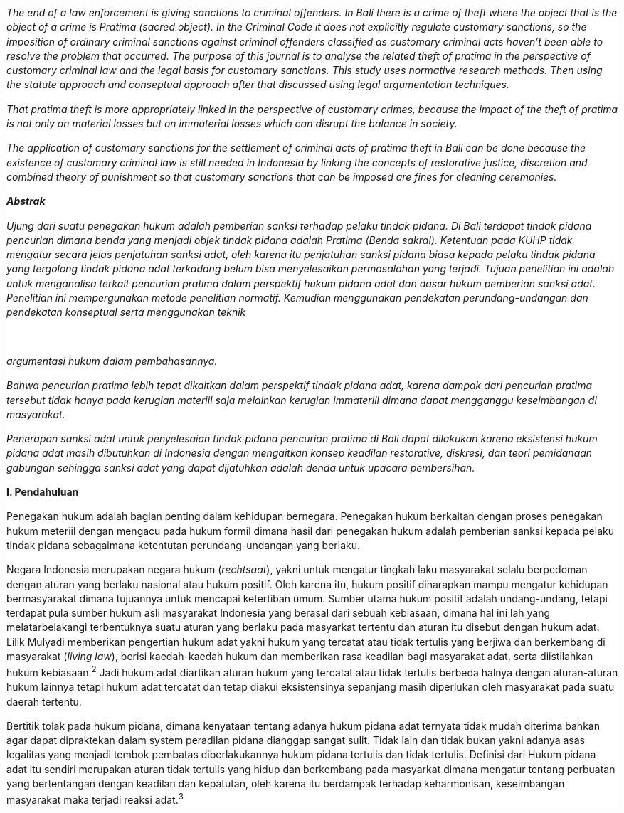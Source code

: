 <p><span class="font6" style="font-style:italic;">The end of a law enforcement is giving sanctions to criminal offenders. In Bali there is a crime of theft where the object that is the object of a crime is Pratima (sacred object). In the Criminal Code it does not explicitly regulate customary sanctions, so the imposition of ordinary criminal sanctions against criminal offenders classified as customary criminal acts haven’t been able to resolve the problem that occurred. The purpose of this journal is to analyse the related theft of pratima in the perspective of customary criminal law and the legal basis for customary sanctions. This study uses normative research methods. Then using the statute approach and conseptual approach after that discussed using legal argumentation techniques.</span></p>
<p><span class="font6" style="font-style:italic;">That pratima theft is more appropriately linked in the perspective of customary crimes, because the impact of the theft of pratima is not only on material losses but on immaterial losses which can disrupt the balance in society.</span></p>
<p><span class="font6" style="font-style:italic;">The application of customary sanctions for the settlement of criminal acts of pratima theft in Bali can be done because the existence of customary criminal law is still needed in Indonesia by linking the concepts of restorative justice, discretion and combined theory of punishment so that customary sanctions that can be imposed are fines for cleaning ceremonies.</span></p>
<p><span class="font8" style="font-weight:bold;font-style:italic;">Abstrak</span></p>
<p><span class="font6" style="font-style:italic;">Ujung dari suatu penegakan hukum adalah pemberian sanksi terhadap pelaku tindak pidana. Di Bali terdapat tindak pidana pencurian dimana benda yang menjadi objek tindak pidana adalah Pratima (Benda sakral). Ketentuan pada KUHP tidak mengatur secara jelas penjatuhan sanksi adat, oleh karena itu penjatuhan sanksi pidana biasa kepada pelaku tindak pidana yang tergolong tindak pidana adat terkadang belum bisa menyelesaikan permasalahan yang terjadi. Tujuan penelitian ini adalah untuk menganalisa terkait pencurian pratima dalam perspektif hukum pidana adat dan dasar hukum pemberian sanksi adat. Penelitian ini mempergunakan metode penelitian normatif. Kemudian menggunakan pendekatan perundang-undangan dan pendekatan konseptual serta menggunakan teknik</span></p>
</div><br clear="all">
<p><span class="font6" style="font-style:italic;">argumentasi hukum dalam pembahasannya.</span></p>
<p><span class="font6" style="font-style:italic;">Bahwa pencurian pratima lebih tepat dikaitkan dalam perspektif tindak pidana adat, karena dampak dari pencurian pratima tersebut tidak hanya pada kerugian materiil saja melainkan kerugian immateriil dimana dapat mengganggu keseimbangan di masyarakat.</span></p>
<p><span class="font6" style="font-style:italic;">Penerapan sanksi adat untuk penyelesaian tindak pidana pencurian pratima di Bali dapat dilakukan karena eksistensi hukum pidana adat masih dibutuhkan di Indonesia dengan mengaitkan konsep keadilan restorative, diskresi, dan teori pemidanaan gabungan sehingga sanksi adat yang dapat dijatuhkan adalah denda untuk upacara pembersihan.</span></p>
<p><span class="font8" style="font-weight:bold;">I. Pendahuluan</span></p>
<p><span class="font8">Penegakan hukum adalah bagian penting dalam kehidupan bernegara. Penegakan hukum berkaitan dengan proses penegakan hukum meteriil dengan mengacu pada hukum formil dimana hasil dari penegakan hukum adalah pemberian sanksi kepada pelaku tindak pidana sebagaimana ketentutan perundang-undangan yang berlaku.</span></p>
<p><span class="font8">Negara Indonesia merupakan negara hukum (</span><span class="font8" style="font-style:italic;">rechtsaat</span><span class="font8">), yakni untuk mengatur tingkah laku masyarakat selalu berpedoman dengan aturan yang berlaku nasional atau hukum positif. Oleh karena itu, hukum positif diharapkan mampu mengatur kehidupan bermasyarakat dimana tujuannya untuk mencapai ketertiban umum. Sumber utama hukum positif adalah undang-undang, tetapi terdapat pula sumber hukum asli masyarakat Indonesia yang berasal dari sebuah kebiasaan, dimana hal ini lah yang melatarbelakangi terbentuknya suatu aturan yang berlaku pada masyarkat tertentu dan aturan itu disebut dengan hukum adat. Lilik Mulyadi memberikan pengertian hukum adat yakni hukum yang tercatat atau tidak tertulis yang berjiwa dan berkembang di masyarakat (</span><span class="font8" style="font-style:italic;">living law</span><span class="font8">), berisi kaedah-kaedah hukum dan memberikan rasa keadilan bagi masyarakat adat, serta diistilahkan hukum kebiasaan.<sup>2</sup> Jadi hukum adat diartikan aturan hukum yang tercatat atau tidak tertulis berbeda halnya dengan aturan-aturan hukum lainnya tetapi hukum adat tercatat dan tetap diakui eksistensinya sepanjang masih diperlukan oleh masyarakat pada suatu daerah tertentu.</span></p>
<p><span class="font8">Bertitik tolak pada hukum pidana, dimana kenyataan tentang adanya hukum pidana adat ternyata tidak mudah diterima bahkan agar dapat dipraktekan dalam system peradilan pidana dianggap sangat sulit. Tidak lain dan tidak bukan yakni adanya asas legalitas yang menjadi tembok pembatas diberlakukannya hukum pidana tertulis dan tidak tertulis. Definisi dari Hukum pidana adat itu sendiri merupakan aturan tidak tertulis yang hidup dan berkembang pada masyarkat dimana mengatur tentang perbuatan yang bertentangan dengan keadilan dan kepatutan, oleh karena itu berdampak terhadap keharmonisan, keseimbangan masyarakat maka terjadi reaksi adat.<sup>3</sup></span></p>